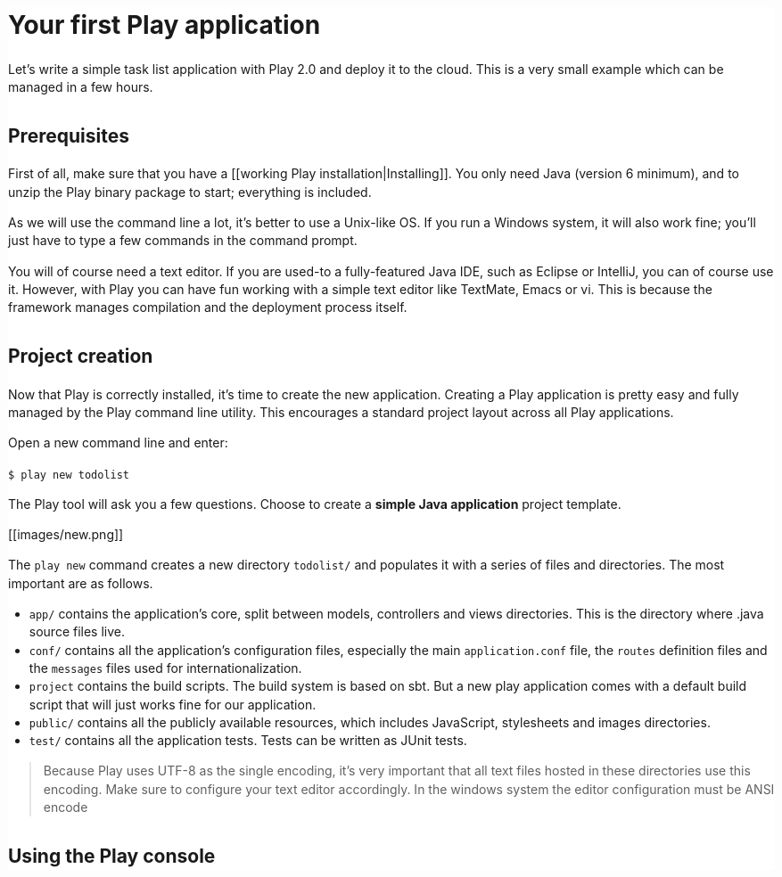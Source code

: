 # Your first Play application

Let’s write a simple task list application with Play 2.0 and deploy it to the cloud. This is a very small example which can be managed in a few hours.

## Prerequisites

First of all, make sure that you have a [[working Play installation|Installing]]. You only need Java (version 6 minimum), and to unzip the Play binary package to start; everything is included.

As we will use the command line a lot, it’s better to use a Unix-like OS. If you run a Windows system, it will also work fine; you’ll just have to type a few commands in the command prompt.

You will of course need a text editor. If you are used-to a fully-featured Java IDE, such as Eclipse or IntelliJ, you can of course use it. However, with Play you can have fun working with a simple text editor like TextMate, Emacs or vi. This is because the framework manages compilation and the deployment process itself.

## Project creation

Now that Play is correctly installed, it’s time to create the new application. Creating a Play application is pretty easy and fully managed by the Play command line utility. This encourages a standard project layout across all Play applications.

Open a new command line and enter:

```
$ play new todolist
```

The Play tool will ask you a few questions. Choose to create a **simple Java application** project template.

[[images/new.png]]

The `play new` command creates a new directory `todolist/` and populates it with a series of files and directories. The most important are as follows.

* `app/` contains the application’s core, split between models, controllers and views directories. This is the directory where .java source files live.
* `conf/` contains all the application’s configuration files, especially the main `application.conf` file, the `routes` definition files and the `messages` files used for internationalization.
* `project` contains the build scripts. The build system is based on sbt. But a new play application comes with a default build script that will just works fine for our application.
* `public/` contains all the publicly available resources, which includes JavaScript, stylesheets and images directories.
* `test/` contains all the application tests. Tests can be written as JUnit tests.

> Because Play uses UTF-8 as the single encoding, it’s very important that all text files hosted in these directories use this encoding. Make sure to configure your text editor accordingly. In the windows system the editor configuration must be ANSI encode

## Using the Play console

